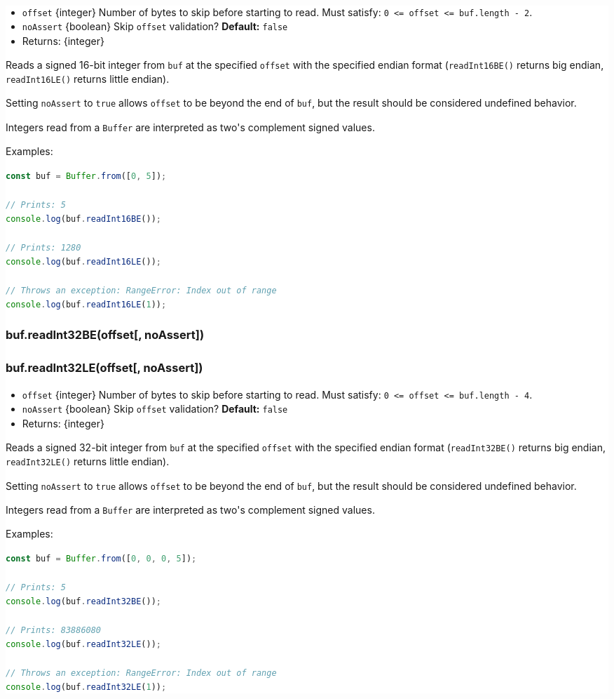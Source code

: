 
* `offset` {integer} Number of bytes to skip before starting to read. Must satisfy: `0 <= offset <= buf.length - 2`.
* `noAssert` {boolean} Skip `offset` validation? **Default:** `false`
* Returns: {integer}

Reads a signed 16-bit integer from `buf` at the specified `offset` with
the specified endian format (`readInt16BE()` returns big endian,
`readInt16LE()` returns little endian).

Setting `noAssert` to `true` allows `offset` to be beyond the end of `buf`, but
the result should be considered undefined behavior.

Integers read from a `Buffer` are interpreted as two's complement signed values.

Examples:

```js
const buf = Buffer.from([0, 5]);

// Prints: 5
console.log(buf.readInt16BE());

// Prints: 1280
console.log(buf.readInt16LE());

// Throws an exception: RangeError: Index out of range
console.log(buf.readInt16LE(1));
```

### buf.readInt32BE(offset[, noAssert])
### buf.readInt32LE(offset[, noAssert])


* `offset` {integer} Number of bytes to skip before starting to read. Must satisfy: `0 <= offset <= buf.length - 4`.
* `noAssert` {boolean} Skip `offset` validation? **Default:** `false`
* Returns: {integer}

Reads a signed 32-bit integer from `buf` at the specified `offset` with
the specified endian format (`readInt32BE()` returns big endian,
`readInt32LE()` returns little endian).

Setting `noAssert` to `true` allows `offset` to be beyond the end of `buf`, but
the result should be considered undefined behavior.

Integers read from a `Buffer` are interpreted as two's complement signed values.

Examples:

```js
const buf = Buffer.from([0, 0, 0, 5]);

// Prints: 5
console.log(buf.readInt32BE());

// Prints: 83886080
console.log(buf.readInt32LE());

// Throws an exception: RangeError: Index out of range
console.log(buf.readInt32LE(1));
```


[`ArrayBuffer#slice()`]: https://developer.mozilla.org/en-US/docs/Web/JavaScript/Reference/Global_Objects/ArrayBuffer/slice
[`ArrayBuffer`]: https://developer.mozilla.org/en-US/docs/Web/JavaScript/Reference/Global_Objects/ArrayBuffer
[`Buffer.alloc()`]: #buffer_class_method_buffer_alloc_size_fill_encoding
[`Buffer.allocUnsafe()`]: #buffer_class_method_buffer_allocunsafe_size
[`Buffer.allocUnsafeSlow()`]: #buffer_class_method_buffer_allocunsafeslow_size
[`Buffer.from(array)`]: #buffer_class_method_buffer_from_array
[`Buffer.from(arrayBuffer)`]: #buffer_class_method_buffer_from_arraybuffer_byteoffset_length
[`Buffer.from(buffer)`]: #buffer_class_method_buffer_from_buffer
[`Buffer.from(string)`]: #buffer_class_method_buffer_from_string_encoding
[`Buffer.poolSize`]: #buffer_class_property_buffer_poolsize
[`DataView`]: https://developer.mozilla.org/en-US/docs/Web/JavaScript/Reference/Global_Objects/DataView
[`JSON.stringify()`]: https://developer.mozilla.org/en-US/docs/Web/JavaScript/Reference/Global_Objects/JSON/stringify
[`RangeError`]: errors.html#errors_class_rangeerror
[`SharedArrayBuffer`]: https://developer.mozilla.org/en-US/docs/Web/JavaScript/Reference/Global_Objects/SharedArrayBuffer
[`String#indexOf()`]: https://developer.mozilla.org/en-US/docs/Web/JavaScript/Reference/Global_Objects/String/indexOf
[`String#lastIndexOf()`]: https://developer.mozilla.org/en-US/docs/Web/JavaScript/Reference/Global_Objects/String/lastIndexOf
[`String.prototype.length`]: https://developer.mozilla.org/en-US/docs/Web/JavaScript/Reference/Global_Objects/String/length
[`TypedArray.from()`]: https://developer.mozilla.org/en-US/docs/Web/JavaScript/Reference/Global_Objects/TypedArray/from
[`TypedArray`]: https://developer.mozilla.org/en-US/docs/Web/JavaScript/Reference/Global_Objects/TypedArray
[`Uint32Array`]: https://developer.mozilla.org/en-US/docs/Web/JavaScript/Reference/Global_Objects/Uint32Array
[`Uint8Array`]: https://developer.mozilla.org/en-US/docs/Web/JavaScript/Reference/Global_Objects/Uint8Array
[`buf.buffer`]: #buffer_buf_buffer
[`buf.compare()`]: #buffer_buf_compare_target_targetstart_targetend_sourcestart_sourceend
[`buf.entries()`]: #buffer_buf_entries
[`buf.fill()`]: #buffer_buf_fill_value_offset_end_encoding
[`buf.indexOf()`]: #buffer_buf_indexof_value_byteoffset_encoding
[`buf.keys()`]: #buffer_buf_keys
[`buf.length`]: #buffer_buf_length
[`buf.slice()`]: #buffer_buf_slice_start_end
[`buf.values()`]: #buffer_buf_values
[`buffer.kMaxLength`]: #buffer_buffer_kmaxlength
[`buffer.constants.MAX_LENGTH`]: #buffer_buffer_constants_max_length
[`buffer.constants.MAX_STRING_LENGTH`]: #buffer_buffer_constants_max_string_length
[`util.inspect()`]: util.html#util_util_inspect_object_options
[RFC1345]: https://tools.ietf.org/html/rfc1345
[RFC4648, Section 5]: https://tools.ietf.org/html/rfc4648#section-5
[WHATWG Encoding Standard]: https://encoding.spec.whatwg.org/
[`ECMAScript 2015`]: https://www.ecma-international.org/ecma-262/6.0/index.html
[iterator]: https://developer.mozilla.org/en-US/docs/Web/JavaScript/Reference/Iteration_protocols